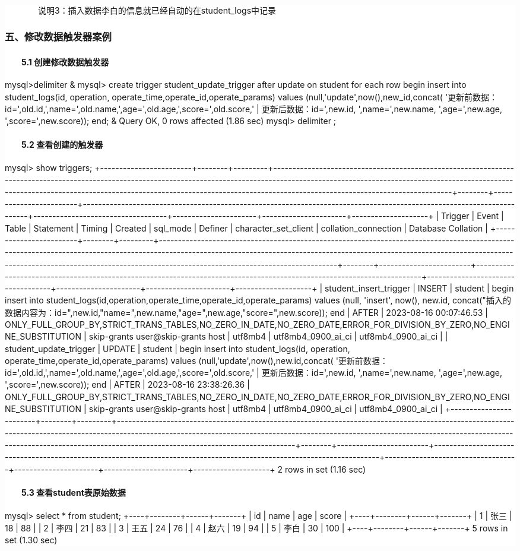 　　　　说明3：插入数据李白的信息就已经自动的在student\_logs中记录

### 五、修改数据触发器案例

#### 　　5.1 创建修改数据触发器

mysql\>delimiter &
mysql\> create trigger student\_update\_trigger after update on student for each row begin insert into student\_logs(id, operation, operate\_time,operate\_id,operate\_params) values (null,'update',now(),new\_id,concat( '更新前数据：id=',old.id,',name=',old.name,',age=',old.age,',score=',old.score,' | 更新后数据：id=',new.id, ',name=',new.name, ',age=',new.age, ',score=',new.score)); end; &
Query OK, 0 rows affected (1.86 sec)
mysql\> delimiter ;

#### 　　5.2 查看创建的触发器

mysql\> show triggers;
+\--\----------------------+--------+---------+-------------------------------------------------------------------------------------------------------------------------------------------------------------------------------------------------------------------------------------------------------------------------------------------------------------------------+--------+------------------------+-----------------------------------------------------------------------------------------------------------------------+-----------------------------------+----------------------+----------------------+--------------------+
| Trigger                | Event  | Table   | Statement                                                                                                                                                                                                                                                                                                               | Timing | Created                | sql\_mode                                                                                                              | Definer                           | character\_set\_client | collation\_connection | Database Collation |
+\--\----------------------+--------+---------+-------------------------------------------------------------------------------------------------------------------------------------------------------------------------------------------------------------------------------------------------------------------------------------------------------------------------+--------+------------------------+-----------------------------------------------------------------------------------------------------------------------+-----------------------------------+----------------------+----------------------+--------------------+
| student\_insert\_trigger | INSERT | student | begin insert into student\_logs(id,operation,operate\_time,operate\_id,operate\_params) values (null, 'insert', now(), new.id, concat("插入的数据内容为：id\=",new.id,"name\=",new.name,"age\=",new.age,"score\=",new.score)); end                                                                                              | AFTER  | 2023\-08\-16 00:07:46.53 | ONLY\_FULL\_GROUP\_BY,STRICT\_TRANS\_TABLES,NO\_ZERO\_IN\_DATE,NO\_ZERO\_DATE,ERROR\_FOR\_DIVISION\_BY\_ZERO,NO\_ENGINE\_SUBSTITUTION | skip\-grants user@skip\-grants host | utf8mb4              | utf8mb4\_0900\_ai\_ci   | utf8mb4\_0900\_ai\_ci |
| student\_update\_trigger | UPDATE | student | begin insert into student\_logs(id, operation, operate\_time,operate\_id,operate\_params) values (null,'update',now(),new.id,concat( '更新前数据：id=',old.id,',name=',old.name,',age=',old.age,',score=',old.score,' | 更新后数据：id=',new.id, ',name=',new.name, ',age=',new.age, ',score=',new.score)); end             | AFTER  | 2023\-08\-16 23:38:26.36 | ONLY\_FULL\_GROUP\_BY,STRICT\_TRANS\_TABLES,NO\_ZERO\_IN\_DATE,NO\_ZERO\_DATE,ERROR\_FOR\_DIVISION\_BY\_ZERO,NO\_ENGINE\_SUBSTITUTION | skip\-grants user@skip\-grants host | utf8mb4              | utf8mb4\_0900\_ai\_ci   | utf8mb4\_0900\_ai\_ci |
+\--\----------------------+--------+---------+-------------------------------------------------------------------------------------------------------------------------------------------------------------------------------------------------------------------------------------------------------------------------------------------------------------------------+--------+------------------------+-----------------------------------------------------------------------------------------------------------------------+-----------------------------------+----------------------+----------------------+--------------------+
2 rows in set (1.16 sec)

#### 　　5.3 查看student表原始数据

mysql\> select \* from student;
+\--\--+--------+------+-------+
| id | name   | age  | score |
+\--\--+--------+------+-------+
|  1 | 张三   |   18 |    88 |
|  2 | 李四   |   21 |    83 |
|  3 | 王五   |   24 |    76 |
|  4 | 赵六   |   19 |    94 |
|  5 | 李白   |   30 |   100 |
+\--\--+--------+------+-------+
5 rows in set (1.30 sec)
